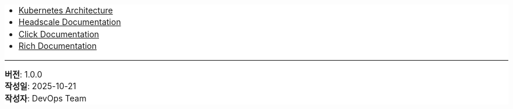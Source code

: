- [Kubernetes Architecture](https://kubernetes.io/docs/concepts/architecture/)
- [Headscale Documentation](https://github.com/juanfont/headscale)
- [Click Documentation](https://click.palletsprojects.com/)
- [Rich Documentation](https://rich.readthedocs.io/)

---

**버전**: 1.0.0  
**작성일**: 2025-10-21  
**작성자**: DevOps Team

